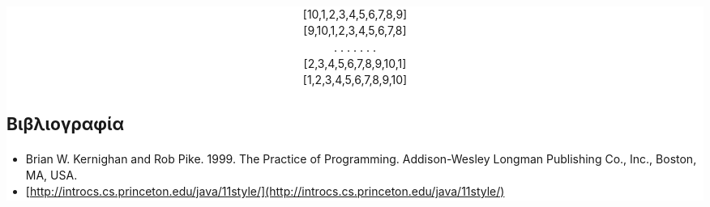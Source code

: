 <div align="center">
[10,1,2,3,4,5,6,7,8,9]<br>
[9,10,1,2,3,4,5,6,7,8]<br>
    . . . . . . .<br>
[2,3,4,5,6,7,8,9,10,1]<br>
[1,2,3,4,5,6,7,8,9,10]<br>
</div>


## Βιβλιογραφία

* Brian W. Kernighan and Rob Pike. 1999. The Practice of Programming. Addison-Wesley Longman Publishing Co., Inc., Boston, MA, USA.
* [http://introcs.cs.princeton.edu/java/11style/](http://introcs.cs.princeton.edu/java/11style/)
